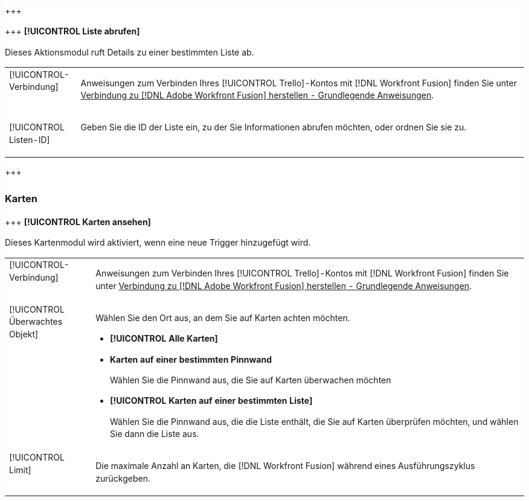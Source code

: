+++

+++ **[!UICONTROL Liste abrufen]**

Dieses Aktionsmodul ruft Details zu einer bestimmten Liste ab.

<table style="table-layout:auto"> 
 <col> 
 <col> 
 <tbody> 
  <tr> 
   <td role="rowheader">[!UICONTROL-Verbindung] </td> 
   <td> <p>Anweisungen zum Verbinden Ihres [!UICONTROL Trello]-Kontos mit [!DNL Workfront Fusion] finden Sie unter <a href="../../workfront-fusion/connections/connect-to-fusion-general.md" class="MCXref xref" data-mc-variable-override="">Verbindung zu [!DNL Adobe Workfront Fusion] herstellen - Grundlegende Anweisungen</a>.</p> </td> 
  </tr> 
  <tr> 
   <td role="rowheader"> <p>[!UICONTROL Listen-ID]</p> </td> 
   <td> <p>Geben Sie die ID der Liste ein, zu der Sie Informationen abrufen möchten, oder ordnen Sie sie zu.</p> </td> 
  </tr> 
 </tbody> 
</table>

+++

### Karten

+++ **[!UICONTROL Karten ansehen]**

Dieses Kartenmodul wird aktiviert, wenn eine neue Trigger hinzugefügt wird.

<table style="table-layout:auto"> 
 <col> 
 <col> 
 <tbody> 
  <tr> 
   <td role="rowheader">[!UICONTROL-Verbindung] </td> 
   <td> <p>Anweisungen zum Verbinden Ihres [!UICONTROL Trello]-Kontos mit [!DNL Workfront Fusion] finden Sie unter <a href="../../workfront-fusion/connections/connect-to-fusion-general.md" class="MCXref xref" data-mc-variable-override="">Verbindung zu [!DNL Adobe Workfront Fusion] herstellen - Grundlegende Anweisungen</a>.</p> </td> 
  </tr> 
  <tr> 
   <td role="rowheader">[!UICONTROL Überwachtes Objekt]</td> 
   <td> <p>Wählen Sie den Ort aus, an dem Sie auf Karten achten möchten.</p> 
    <ul> 
     <li><strong>[!UICONTROL Alle Karten]</strong> </li> 
     <li> <p><strong>Karten auf einer bestimmten Pinnwand</strong> </p> <p>Wählen Sie die Pinnwand aus, die Sie auf Karten überwachen möchten</p> </li> 
     <li> <p><strong>[!UICONTROL Karten auf einer bestimmten Liste]</strong> </p> <p>Wählen Sie die Pinnwand aus, die die Liste enthält, die Sie auf Karten überprüfen möchten, und wählen Sie dann die Liste aus.</p> </li> 
    </ul> </td> 
  </tr> 
  <tr> 
   <td role="rowheader">[!UICONTROL Limit] </td> 
   <td> <p>Die maximale Anzahl an Karten, die [!DNL Workfront Fusion] während eines Ausführungszyklus zurückgeben.</p> </td> 
  </tr> 
 </tbody> 
</table>
